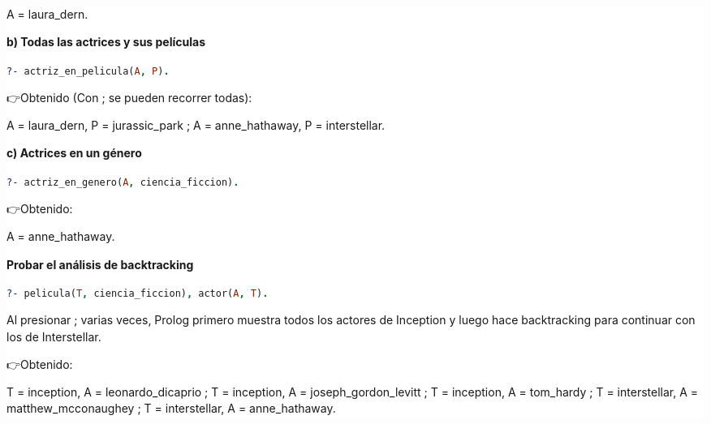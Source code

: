 A = laura_dern.

**b) Todas las actrices y sus películas**
```prolog
?- actriz_en_pelicula(A, P).
```
👉Obtenido (Con ; se pueden recorrer todas):

A = laura_dern,    P = jurassic_park ;
A = anne_hathaway, P = interstellar.

**c) Actrices en un género**
```prolog
?- actriz_en_genero(A, ciencia_ficcion).
```
👉Obtenido:

A = anne_hathaway.

**Probar el análisis de backtracking**

```prolog
?- pelicula(T, ciencia_ficcion), actor(A, T).
```
Al presionar ; varias veces, Prolog primero muestra todos los actores de Inception y luego hace backtracking para continuar con los de Interstellar.

👉Obtenido:

T = inception,
A = leonardo_dicaprio ;
T = inception,
A = joseph_gordon_levitt ;
T = inception,
A = tom_hardy ;
T = interstellar,
A = matthew_mcconaughey ;
T = interstellar,
A = anne_hathaway.